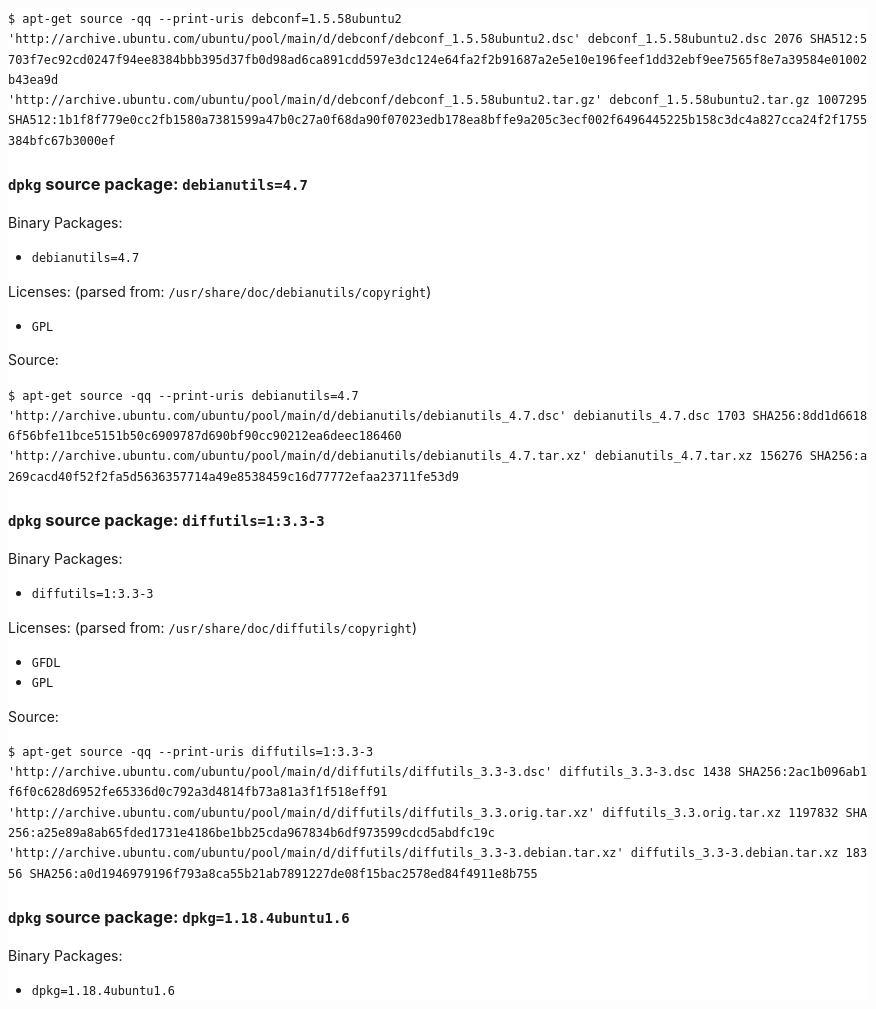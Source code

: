 ```console
$ apt-get source -qq --print-uris debconf=1.5.58ubuntu2
'http://archive.ubuntu.com/ubuntu/pool/main/d/debconf/debconf_1.5.58ubuntu2.dsc' debconf_1.5.58ubuntu2.dsc 2076 SHA512:5703f7ec92cd0247f94ee8384bbb395d37fb0d98ad6ca891cdd597e3dc124e64fa2f2b91687a2e5e10e196feef1dd32ebf9ee7565f8e7a39584e01002b43ea9d
'http://archive.ubuntu.com/ubuntu/pool/main/d/debconf/debconf_1.5.58ubuntu2.tar.gz' debconf_1.5.58ubuntu2.tar.gz 1007295 SHA512:1b1f8f779e0cc2fb1580a7381599a47b0c27a0f68da90f07023edb178ea8bffe9a205c3ecf002f6496445225b158c3dc4a827cca24f2f1755384bfc67b3000ef
```

### `dpkg` source package: `debianutils=4.7`

Binary Packages:

- `debianutils=4.7`

Licenses: (parsed from: `/usr/share/doc/debianutils/copyright`)

- `GPL`

Source:

```console
$ apt-get source -qq --print-uris debianutils=4.7
'http://archive.ubuntu.com/ubuntu/pool/main/d/debianutils/debianutils_4.7.dsc' debianutils_4.7.dsc 1703 SHA256:8dd1d66186f56bfe11bce5151b50c6909787d690bf90cc90212ea6deec186460
'http://archive.ubuntu.com/ubuntu/pool/main/d/debianutils/debianutils_4.7.tar.xz' debianutils_4.7.tar.xz 156276 SHA256:a269cacd40f52f2fa5d5636357714a49e8538459c16d77772efaa23711fe53d9
```

### `dpkg` source package: `diffutils=1:3.3-3`

Binary Packages:

- `diffutils=1:3.3-3`

Licenses: (parsed from: `/usr/share/doc/diffutils/copyright`)

- `GFDL`
- `GPL`

Source:

```console
$ apt-get source -qq --print-uris diffutils=1:3.3-3
'http://archive.ubuntu.com/ubuntu/pool/main/d/diffutils/diffutils_3.3-3.dsc' diffutils_3.3-3.dsc 1438 SHA256:2ac1b096ab1f6f0c628d6952fe65336d0c792a3d4814fb73a81a3f1f518eff91
'http://archive.ubuntu.com/ubuntu/pool/main/d/diffutils/diffutils_3.3.orig.tar.xz' diffutils_3.3.orig.tar.xz 1197832 SHA256:a25e89a8ab65fded1731e4186be1bb25cda967834b6df973599cdcd5abdfc19c
'http://archive.ubuntu.com/ubuntu/pool/main/d/diffutils/diffutils_3.3-3.debian.tar.xz' diffutils_3.3-3.debian.tar.xz 18356 SHA256:a0d1946979196f793a8ca55b21ab7891227de08f15bac2578ed84f4911e8b755
```

### `dpkg` source package: `dpkg=1.18.4ubuntu1.6`

Binary Packages:

- `dpkg=1.18.4ubuntu1.6`
